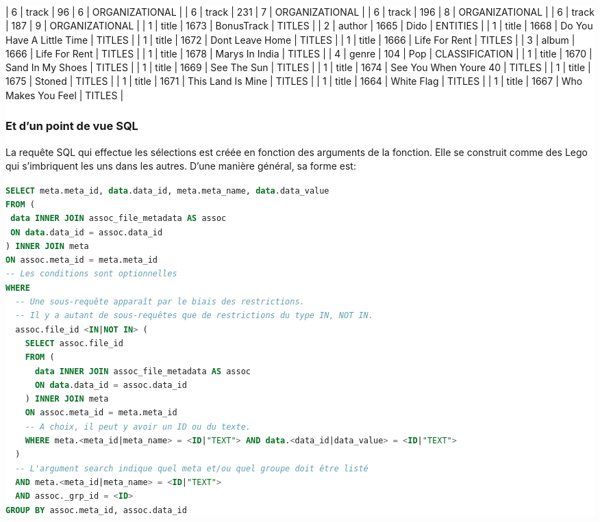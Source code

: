 | 6       | track     | 96      | 6                         | ORGANIZATIONAL |
| 6       | track     | 231     | 7                         | ORGANIZATIONAL |
| 6       | track     | 196     | 8                         | ORGANIZATIONAL |
| 6       | track     | 187     | 9                         | ORGANIZATIONAL |
| 1       | title     | 1673    | BonusTrack                | TITLES         |
| 2       | author    | 1665    | Dido                      | ENTITIES       |
| 1       | title     | 1668    | Do You Have A Little Time | TITLES         |
| 1       | title     | 1672    | Dont Leave Home           | TITLES         |
| 1       | title     | 1666    | Life For Rent             | TITLES         |
| 3       | album     | 1666    | Life For Rent             | TITLES         |
| 1       | title     | 1678    | Marys In India            | TITLES         |
| 4       | genre     | 104     | Pop                       | CLASSIFICATION |
| 1       | title     | 1670    | Sand In My Shoes          | TITLES         |
| 1       | title     | 1669    | See The Sun               | TITLES         |
| 1       | title     | 1674    | See You When Youre 40     | TITLES         |
| 1       | title     | 1675    | Stoned                    | TITLES         |
| 1       | title     | 1671    | This Land Is Mine         | TITLES         |
| 1       | title     | 1664    | White Flag                | TITLES         |
| 1       | title     | 1667    | Who Makes You Feel        | TITLES         |

### Et d’un point de vue SQL

La requête SQL qui effectue les sélections est créée en fonction des arguments
de la fonction. Elle se construit comme des Lego qui s’imbriquent les uns dans
les autres. D’une manière général, sa forme est:

```sql
SELECT meta.meta_id, data.data_id, meta.meta_name, data.data_value
FROM (
 data INNER JOIN assoc_file_metadata AS assoc
 ON data.data_id = assoc.data_id
) INNER JOIN meta
ON assoc.meta_id = meta.meta_id
-- Les conditions sont optionnelles
WHERE
  -- Une sous-requête apparaît par le biais des restrictions.
  -- Il y a autant de sous-requêtes que de restrictions du type IN, NOT IN.
  assoc.file_id <IN|NOT IN> (
    SELECT assoc.file_id
    FROM (
      data INNER JOIN assoc_file_metadata AS assoc
      ON data.data_id = assoc.data_id
    ) INNER JOIN meta
    ON assoc.meta_id = meta.meta_id
    -- A choix, il peut y avoir un ID ou du texte.
    WHERE meta.<meta_id|meta_name> = <ID|"TEXT"> AND data.<data_id|data_value> = <ID|"TEXT">
  )
  -- L'argument search indique quel meta et/ou quel groupe doit être listé
  AND meta.<meta_id|meta_name> = <ID|"TEXT">
  AND assoc._grp_id = <ID>
GROUP BY assoc.meta_id, assoc.data_id
```